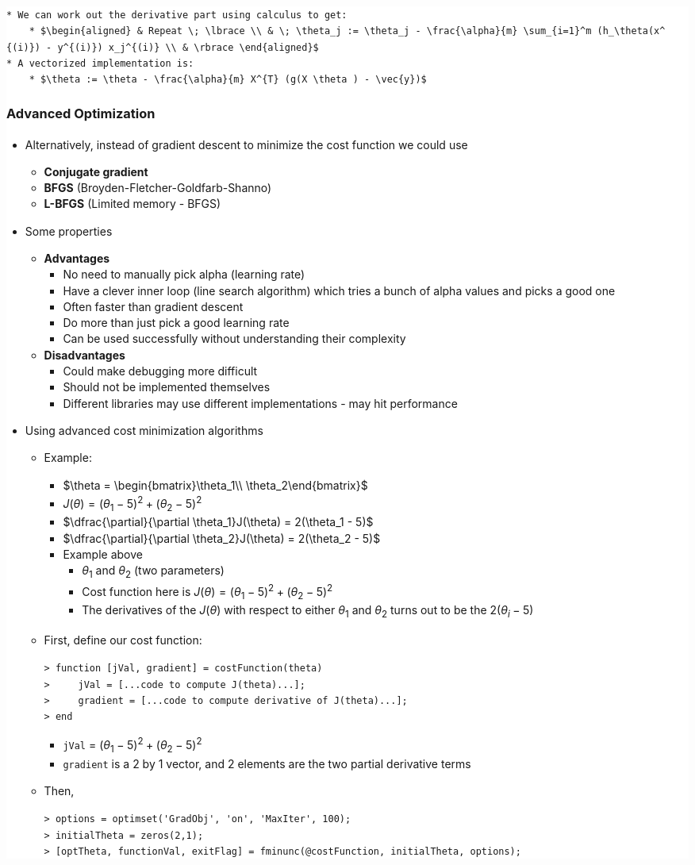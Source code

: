     * We can work out the derivative part using calculus to get:
        * $\begin{aligned} & Repeat \; \lbrace \\ & \; \theta_j := \theta_j - \frac{\alpha}{m} \sum_{i=1}^m (h_\theta(x^{(i)}) - y^{(i)}) x_j^{(i)} \\ & \rbrace \end{aligned}$ 
    * A vectorized implementation is:
        * $\theta := \theta - \frac{\alpha}{m} X^{T} (g(X \theta ) - \vec{y})$ 

### Advanced Optimization

* Alternatively, instead of gradient descent to minimize the cost function we could use

     * **Conjugate gradient** 
     * **BFGS** (Broyden-Fletcher-Goldfarb-Shanno)
     * **L-BFGS** (Limited memory - BFGS)

* Some properties

    - **Advantages**
        - No need to manually pick alpha (learning rate)
        - Have a clever inner loop (line search algorithm) which tries a bunch of alpha values and picks a good one
        - Often faster than gradient descent
        - Do more than just pick a good learning rate
        - Can be used successfully without understanding their complexity
    - **Disadvantages**
        - Could make debugging more difficult
        - Should not be implemented themselves
        - Different libraries may use different implementations - may hit performance

* Using advanced cost minimization algorithms

    * Example:

        * $\theta = \begin{bmatrix}\theta_1\\ \theta_2\end{bmatrix}$
        * $J(\theta) = (\theta_1 - 5)^2 + (\theta_2 - 5)^2$
        * $\dfrac{\partial}{\partial \theta_1}J(\theta) = 2(\theta_1 - 5)$
        * $\dfrac{\partial}{\partial \theta_2}J(\theta) = 2(\theta_2 - 5)$
        * Example above
            * $θ_1$ and $θ_2$ (two parameters)
            * Cost function here is $J(\theta) = (\theta_1 - 5)^2 + (\theta_2 - 5)^2$ 
            * The derivatives of the $J(θ)$ with respect to either $θ_1$ and $θ_2$ turns out to be the $2(θ_i - 5)$ 

    * First, define our cost function:
    
        ```
        > function [jVal, gradient] = costFunction(theta)
        >     jVal = [...code to compute J(theta)...];
        >     gradient = [...code to compute derivative of J(theta)...];
        > end
        ```
        
        * `jVal` = $(\theta_1 - 5)^2 + (\theta_2 - 5)^2$ 
        * `gradient` is a 2 by 1 vector, and 2 elements are the two partial derivative terms
    * Then,
    
        ```
        > options = optimset('GradObj', 'on', 'MaxIter', 100);
        > initialTheta = zeros(2,1);
        > [optTheta, functionVal, exitFlag] = fminunc(@costFunction, initialTheta, options);
        ```
    